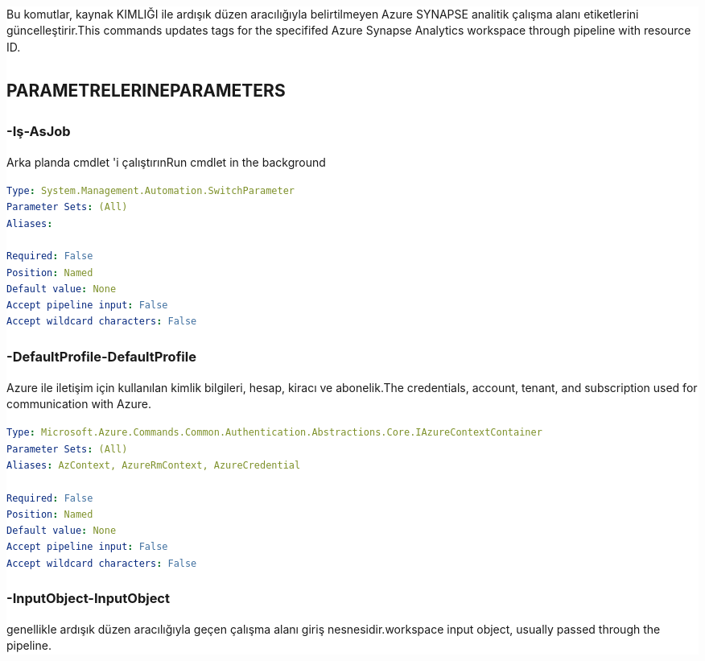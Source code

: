 <span data-ttu-id="05afd-116">Bu komutlar, kaynak KIMLIĞI ile ardışık düzen aracılığıyla belirtilmeyen Azure SYNAPSE analitik çalışma alanı etiketlerini güncelleştirir.</span><span class="sxs-lookup"><span data-stu-id="05afd-116">This commands updates tags for the specififed Azure Synapse Analytics workspace through pipeline with resource ID.</span></span>

## <span data-ttu-id="05afd-117">PARAMETRELERINE</span><span class="sxs-lookup"><span data-stu-id="05afd-117">PARAMETERS</span></span>

### <span data-ttu-id="05afd-118">-Iş</span><span class="sxs-lookup"><span data-stu-id="05afd-118">-AsJob</span></span>
<span data-ttu-id="05afd-119">Arka planda cmdlet 'i çalıştırın</span><span class="sxs-lookup"><span data-stu-id="05afd-119">Run cmdlet in the background</span></span>

```yaml
Type: System.Management.Automation.SwitchParameter
Parameter Sets: (All)
Aliases:

Required: False
Position: Named
Default value: None
Accept pipeline input: False
Accept wildcard characters: False
```

### <span data-ttu-id="05afd-120">-DefaultProfile</span><span class="sxs-lookup"><span data-stu-id="05afd-120">-DefaultProfile</span></span>
<span data-ttu-id="05afd-121">Azure ile iletişim için kullanılan kimlik bilgileri, hesap, kiracı ve abonelik.</span><span class="sxs-lookup"><span data-stu-id="05afd-121">The credentials, account, tenant, and subscription used for communication with Azure.</span></span>

```yaml
Type: Microsoft.Azure.Commands.Common.Authentication.Abstractions.Core.IAzureContextContainer
Parameter Sets: (All)
Aliases: AzContext, AzureRmContext, AzureCredential

Required: False
Position: Named
Default value: None
Accept pipeline input: False
Accept wildcard characters: False
```

### <span data-ttu-id="05afd-122">-InputObject</span><span class="sxs-lookup"><span data-stu-id="05afd-122">-InputObject</span></span>
<span data-ttu-id="05afd-123">genellikle ardışık düzen aracılığıyla geçen çalışma alanı giriş nesnesidir.</span><span class="sxs-lookup"><span data-stu-id="05afd-123">workspace input object, usually passed through the pipeline.</span></span>
